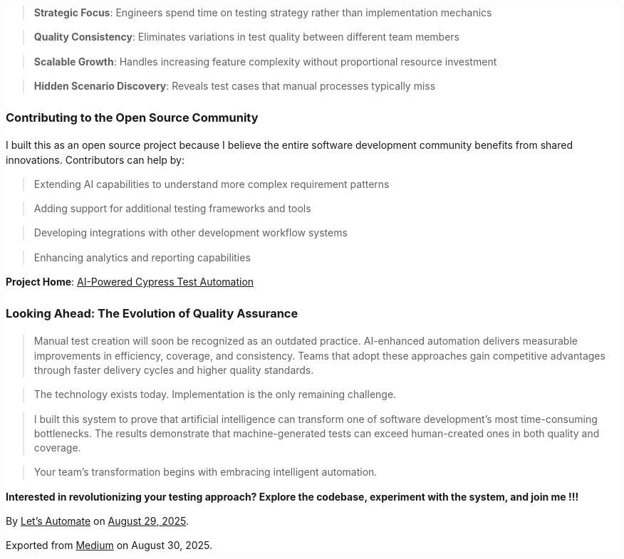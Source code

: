 > **Strategic Focus**: Engineers spend time on testing strategy rather
> than implementation mechanics

> **Quality Consistency**: Eliminates variations in test quality between
> different team members

> **Scalable Growth**: Handles increasing feature complexity without
> proportional resource investment

> **Hidden Scenario Discovery**: Reveals test cases that manual
> processes typically miss

### Contributing to the Open Source Community

I built this as an open source project because I believe the entire
software development community benefits from shared innovations.
Contributors can help by:

> Extending AI capabilities to understand more complex requirement
> patterns

> Adding support for additional testing frameworks and tools

> Developing integrations with other development workflow systems

> Enhancing analytics and reporting capabilities

**Project Home**: <a
href="https://github.com/aiqualitylab/AI-Powered-Cypress-End-To-End-Test-Automation"
class="markup--anchor markup--p-anchor"
data-href="https://github.com/aiqualitylab/AI-Powered-Cypress-End-To-End-Test-Automation"
rel="noopener" target="_blank">AI-Powered Cypress Test Automation</a>

### Looking Ahead: The Evolution of Quality Assurance

> Manual test creation will soon be recognized as an outdated practice.
> AI-enhanced automation delivers measurable improvements in efficiency,
> coverage, and consistency. Teams that adopt these approaches gain
> competitive advantages through faster delivery cycles and higher
> quality standards.

> The technology exists today. Implementation is the only remaining
> challenge.

> I built this system to prove that artificial intelligence can
> transform one of software development’s most time-consuming
> bottlenecks. The results demonstrate that machine-generated tests can
> exceed human-created ones in both quality and coverage.

> Your team’s transformation begins with embracing intelligent
> automation.

**Interested in revolutionizing your testing approach? Explore the
codebase, experiment with the system, and join me !!!**

By
<a href="https://medium.com/@letsautomate" class="p-author h-card">Let’s
Automate</a> on [August 29, 2025](https://medium.com/p/c5a832e9a7e1).

Exported from [Medium](https://medium.com) on August 30, 2025.
